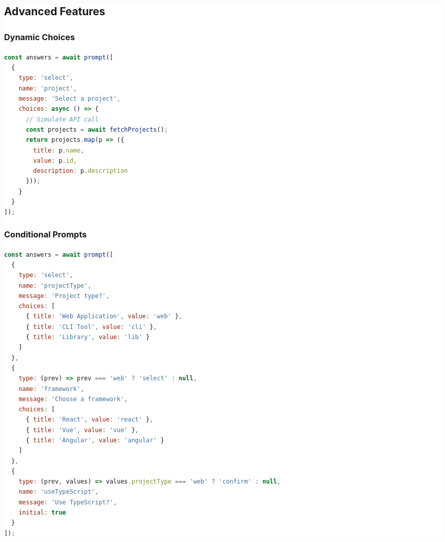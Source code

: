 ## Advanced Features

### Dynamic Choices

```javascript
const answers = await prompt([
  {
    type: 'select',
    name: 'project',
    message: 'Select a project',
    choices: async () => {
      // Simulate API call
      const projects = await fetchProjects();
      return projects.map(p => ({
        title: p.name,
        value: p.id,
        description: p.description
      }));
    }
  }
]);
```

### Conditional Prompts

```javascript
const answers = await prompt([
  {
    type: 'select',
    name: 'projectType',
    message: 'Project type?',
    choices: [
      { title: 'Web Application', value: 'web' },
      { title: 'CLI Tool', value: 'cli' },
      { title: 'Library', value: 'lib' }
    ]
  },
  {
    type: (prev) => prev === 'web' ? 'select' : null,
    name: 'framework',
    message: 'Choose a framework',
    choices: [
      { title: 'React', value: 'react' },
      { title: 'Vue', value: 'vue' },
      { title: 'Angular', value: 'angular' }
    ]
  },
  {
    type: (prev, values) => values.projectType === 'web' ? 'confirm' : null,
    name: 'useTypeScript',
    message: 'Use TypeScript?',
    initial: true
  }
]);
```

